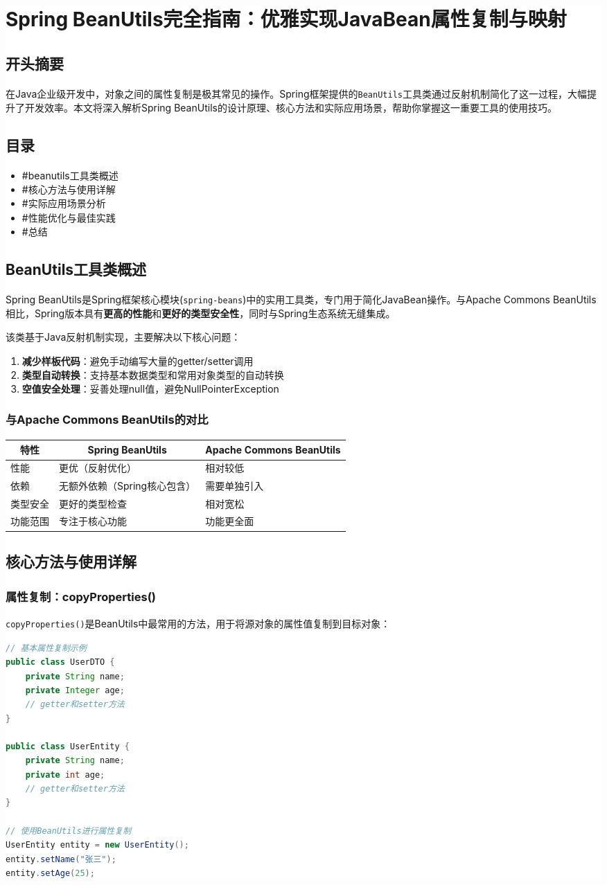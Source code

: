 # Spring BeanUtils完全指南：优雅实现JavaBean属性复制与映射

## 开头摘要

在Java企业级开发中，对象之间的属性复制是极其常见的操作。Spring框架提供的`BeanUtils`工具类通过反射机制简化了这一过程，大幅提升了开发效率。本文将深入解析Spring BeanUtils的设计原理、核心方法和实际应用场景，帮助你掌握这一重要工具的使用技巧。

## 目录

- #beanutils工具类概述
- #核心方法与使用详解
- #实际应用场景分析
- #性能优化与最佳实践
- #总结

## BeanUtils工具类概述

Spring BeanUtils是Spring框架核心模块(`spring-beans`)中的实用工具类，专门用于简化JavaBean操作。与Apache Commons BeanUtils相比，Spring版本具有**更高的性能**和**更好的类型安全性**，同时与Spring生态系统无缝集成。

该类基于Java反射机制实现，主要解决以下核心问题：
1. **减少样板代码**：避免手动编写大量的getter/setter调用
2. **类型自动转换**：支持基本数据类型和常用对象类型的自动转换
3. **空值安全处理**：妥善处理null值，避免NullPointerException

### 与Apache Commons BeanUtils的对比

| 特性 | Spring BeanUtils | Apache Commons BeanUtils |
|------|------------------|--------------------------|
| 性能 | 更优（反射优化） | 相对较低 |
| 依赖 | 无额外依赖（Spring核心包含） | 需要单独引入 |
| 类型安全 | 更好的类型检查 | 相对宽松 |
| 功能范围 | 专注于核心功能 | 功能更全面 |

## 核心方法与使用详解

### 属性复制：copyProperties()

`copyProperties()`是BeanUtils中最常用的方法，用于将源对象的属性值复制到目标对象：

```java
// 基本属性复制示例
public class UserDTO {
    private String name;
    private Integer age;
    // getter和setter方法
}

public class UserEntity {
    private String name;
    private int age;
    // getter和setter方法
}

// 使用BeanUtils进行属性复制
UserEntity entity = new UserEntity();
entity.setName("张三");
entity.setAge(25);

```